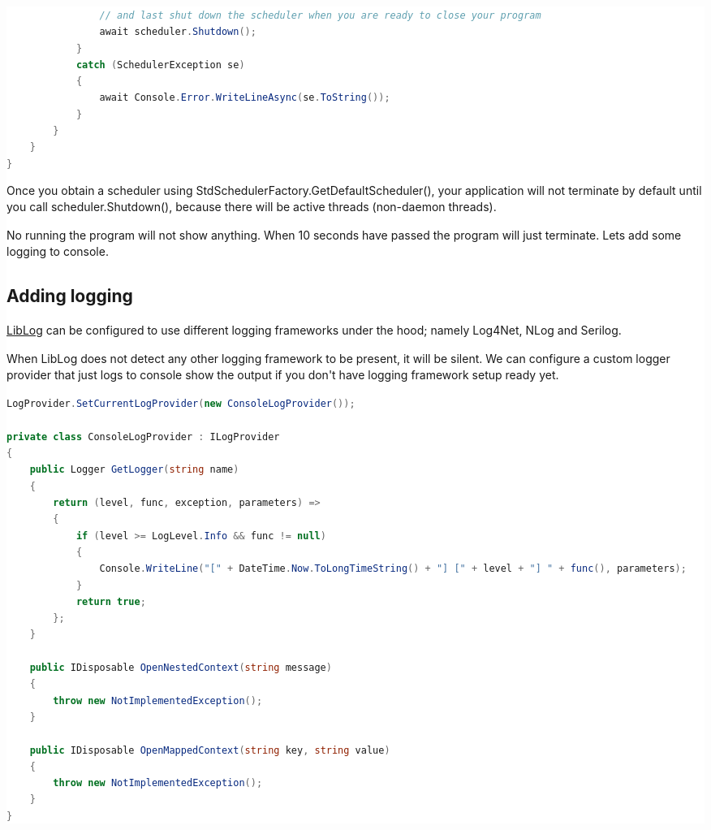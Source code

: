 ```c#
                // and last shut down the scheduler when you are ready to close your program
                await scheduler.Shutdown();
            }
            catch (SchedulerException se)
            {
                await Console.Error.WriteLineAsync(se.ToString());
            }
        }
    }
}
```

Once you obtain a scheduler using StdSchedulerFactory.GetDefaultScheduler(), your application will not terminate by default until you call scheduler.Shutdown(), because there will be active threads (non-daemon threads).

No running the program will not show anything. When 10 seconds have passed the program will just terminate. Lets add some logging to console.

## Adding logging

[LibLog](https://github.com/damianh/LibLog/wiki) can be configured to use different logging frameworks under the hood; namely Log4Net, NLog and Serilog.

When LibLog does not detect any other logging framework to be present, it will be silent. We can configure a custom logger provider that just logs to console show the output
if you don't have logging framework setup ready yet.


```c#
LogProvider.SetCurrentLogProvider(new ConsoleLogProvider());

private class ConsoleLogProvider : ILogProvider
{
    public Logger GetLogger(string name)
    {
        return (level, func, exception, parameters) =>
        {
            if (level >= LogLevel.Info && func != null)
            {
                Console.WriteLine("[" + DateTime.Now.ToLongTimeString() + "] [" + level + "] " + func(), parameters);
            }
            return true;
        };
    }

    public IDisposable OpenNestedContext(string message)
    {
        throw new NotImplementedException();
    }

    public IDisposable OpenMappedContext(string key, string value)
    {
        throw new NotImplementedException();
    }
}
```
